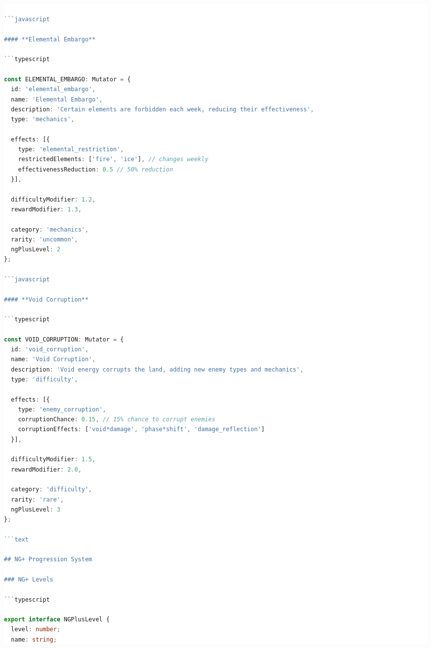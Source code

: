 ````typescript

```javascript

#### **Elemental Embargo**

```typescript

const ELEMENTAL_EMBARGO: Mutator = {
  id: 'elemental_embargo',
  name: 'Elemental Embargo',
  description: 'Certain elements are forbidden each week, reducing their effectiveness',
  type: 'mechanics',

  effects: [{
    type: 'elemental_restriction',
    restrictedElements: ['fire', 'ice'], // changes weekly
    effectivenessReduction: 0.5 // 50% reduction
  }],

  difficultyModifier: 1.2,
  rewardModifier: 1.3,

  category: 'mechanics',
  rarity: 'uncommon',
  ngPlusLevel: 2
};

```javascript

#### **Void Corruption**

```typescript

const VOID_CORRUPTION: Mutator = {
  id: 'void_corruption',
  name: 'Void Corruption',
  description: 'Void energy corrupts the land, adding new enemy types and mechanics',
  type: 'difficulty',

  effects: [{
    type: 'enemy_corruption',
    corruptionChance: 0.15, // 15% chance to corrupt enemies
    corruptionEffects: ['void*damage', 'phase*shift', 'damage_reflection']
  }],

  difficultyModifier: 1.5,
  rewardModifier: 2.0,

  category: 'difficulty',
  rarity: 'rare',
  ngPlusLevel: 3
};

```text

## NG+ Progression System

### NG+ Levels

```typescript

export interface NGPlusLevel {
  level: number;
  name: string;
````
